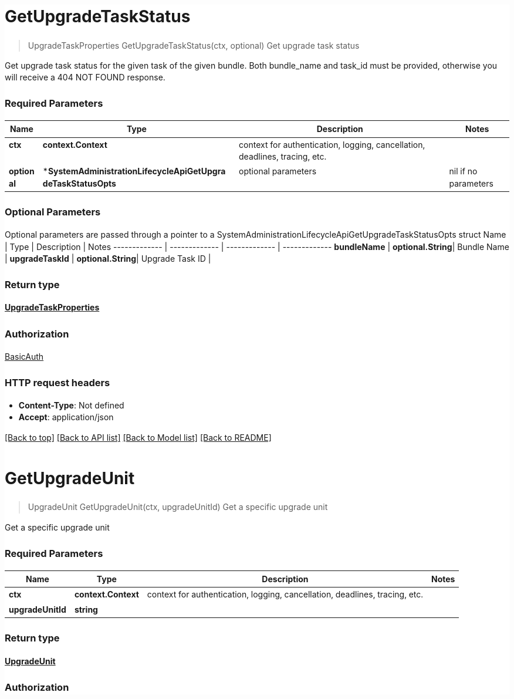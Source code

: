 # **GetUpgradeTaskStatus**
> UpgradeTaskProperties GetUpgradeTaskStatus(ctx, optional)
Get upgrade task status

Get upgrade task status for the given task of the given bundle. Both bundle_name and task_id must be provided, otherwise you will receive a 404 NOT FOUND response. 

### Required Parameters

Name | Type | Description  | Notes
------------- | ------------- | ------------- | -------------
 **ctx** | **context.Context** | context for authentication, logging, cancellation, deadlines, tracing, etc.
 **optional** | ***SystemAdministrationLifecycleApiGetUpgradeTaskStatusOpts** | optional parameters | nil if no parameters

### Optional Parameters
Optional parameters are passed through a pointer to a SystemAdministrationLifecycleApiGetUpgradeTaskStatusOpts struct
Name | Type | Description  | Notes
------------- | ------------- | ------------- | -------------
 **bundleName** | **optional.String**| Bundle Name | 
 **upgradeTaskId** | **optional.String**| Upgrade Task ID | 

### Return type

[**UpgradeTaskProperties**](UpgradeTaskProperties.md)

### Authorization

[BasicAuth](../README.md#BasicAuth)

### HTTP request headers

 - **Content-Type**: Not defined
 - **Accept**: application/json

[[Back to top]](#) [[Back to API list]](../README.md#documentation-for-api-endpoints) [[Back to Model list]](../README.md#documentation-for-models) [[Back to README]](../README.md)

# **GetUpgradeUnit**
> UpgradeUnit GetUpgradeUnit(ctx, upgradeUnitId)
Get a specific upgrade unit

Get a specific upgrade unit

### Required Parameters

Name | Type | Description  | Notes
------------- | ------------- | ------------- | -------------
 **ctx** | **context.Context** | context for authentication, logging, cancellation, deadlines, tracing, etc.
  **upgradeUnitId** | **string**|  | 

### Return type

[**UpgradeUnit**](UpgradeUnit.md)

### Authorization

